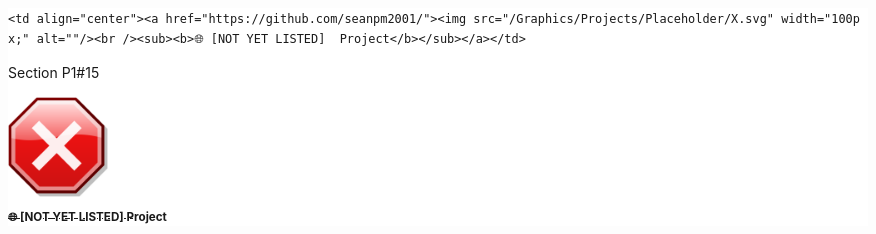     <td align="center"><a href="https://github.com/seanpm2001/"><img src="/Graphics/Projects/Placeholder/X.svg" width="100px;" alt=""/><br /><sub><b>🌐️ [NOT YET LISTED]  Project</b></sub></a></td>
  </tr>
  
  
  <tr>
    <td align="center"><p>Section P1#15</p></td>
    <td align="center"><a href="https://github.com/seanpm2001/"><img src="/Graphics/Projects/Placeholder/X.svg" width="100px;" alt=""/><br /><sub><b>🌐️ [NOT YET LISTED]  Project</b></sub></a></td>